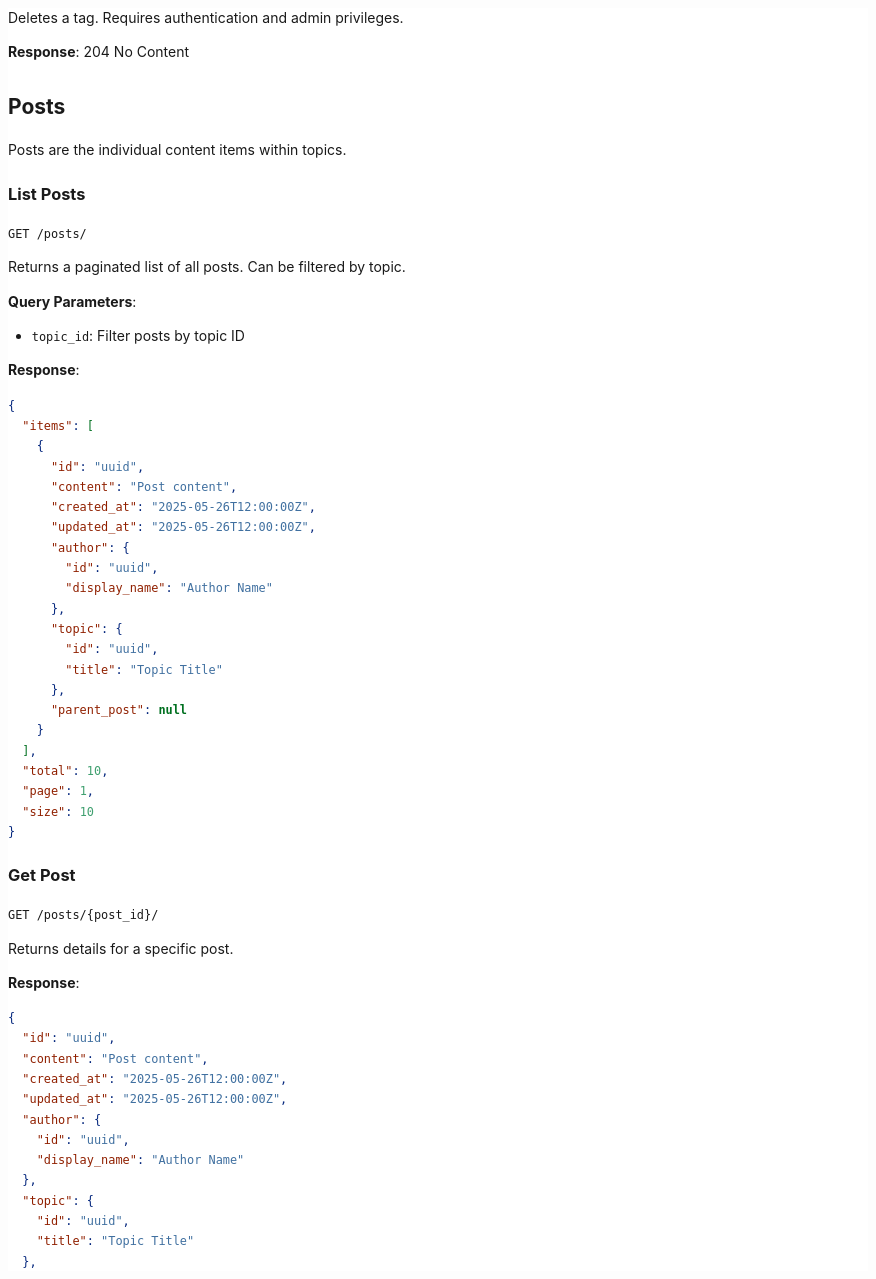 Deletes a tag. Requires authentication and admin privileges.

**Response**: 204 No Content

## Posts

Posts are the individual content items within topics.

### List Posts

```
GET /posts/
```

Returns a paginated list of all posts. Can be filtered by topic.

**Query Parameters**:
- `topic_id`: Filter posts by topic ID

**Response**:
```json
{
  "items": [
    {
      "id": "uuid",
      "content": "Post content",
      "created_at": "2025-05-26T12:00:00Z",
      "updated_at": "2025-05-26T12:00:00Z",
      "author": {
        "id": "uuid",
        "display_name": "Author Name"
      },
      "topic": {
        "id": "uuid",
        "title": "Topic Title"
      },
      "parent_post": null
    }
  ],
  "total": 10,
  "page": 1,
  "size": 10
}
```

### Get Post

```
GET /posts/{post_id}/
```

Returns details for a specific post.

**Response**:
```json
{
  "id": "uuid",
  "content": "Post content",
  "created_at": "2025-05-26T12:00:00Z",
  "updated_at": "2025-05-26T12:00:00Z",
  "author": {
    "id": "uuid",
    "display_name": "Author Name"
  },
  "topic": {
    "id": "uuid",
    "title": "Topic Title"
  },
```